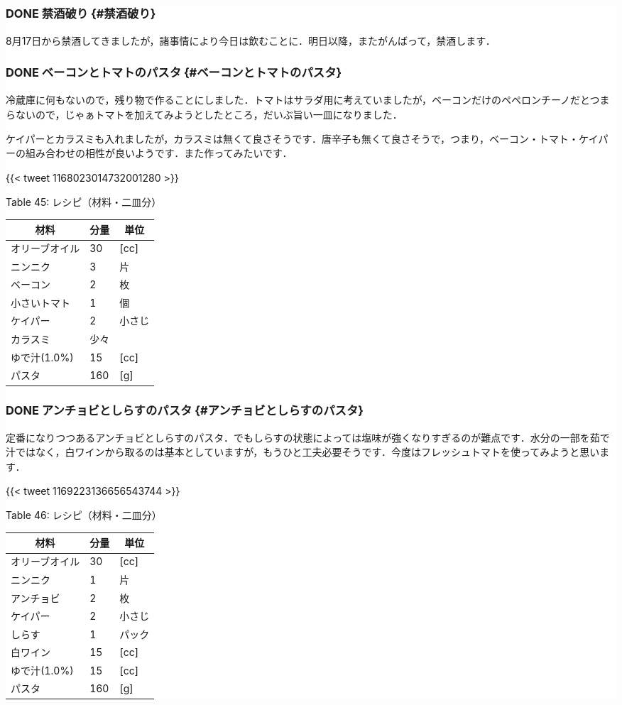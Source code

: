 ### <span class="org-todo done DONE">DONE</span> 禁酒破り {#禁酒破り}

8月17日から禁酒してきましたが，諸事情により今日は飲むことに．明日以降，またがんばって，禁酒します．


### <span class="org-todo done DONE">DONE</span> ベーコンとトマトのパスタ {#ベーコンとトマトのパスタ}

冷蔵庫に何もないので，残り物で作ることにしました．トマトはサラダ用に考えていましたが，ベーコンだけのペペロンチーノだとつまらないので，じゃぁトマトを加えてみようとしたところ，だいぶ旨い一皿になりました．

ケイパーとカラスミも入れましたが，カラスミは無くて良さそうです．唐辛子も無くて良さそうで，つまり，ベーコン・トマト・ケイパーの組み合わせの相性が良いようです．また作ってみたいです．

{{< tweet 1168023014732001280 >}}

<div class="table-caption">
  <span class="table-number">Table 45</span>:
  レシピ（材料・二皿分）
</div>

| 材料      | 分量 | 単位 |
|---------|----|----|
| オリーブオイル | 30  | [cc] |
| ニンニク  | 3   | 片   |
| ベーコン  | 2   | 枚   |
| 小さいトマト | 1   | 個   |
| ケイパー  | 2   | 小さじ |
| カラスミ  | 少々 |      |
| ゆで汁(1.0%) | 15  | [cc] |
| パスタ    | 160 | [g]  |


### <span class="org-todo done DONE">DONE</span> アンチョビとしらすのパスタ {#アンチョビとしらすのパスタ}

定番になりつつあるアンチョビとしらすのパスタ．でもしらすの状態によっては塩味が強くなりすぎるのが難点です．水分の一部を茹で汁ではなく，白ワインから取るのは基本としていますが，もうひと工夫必要そうです．今度はフレッシュトマトを使ってみようと思います．

{{< tweet 1169223136656543744 >}}

<div class="table-caption">
  <span class="table-number">Table 46</span>:
  レシピ（材料・二皿分）
</div>

| 材料      | 分量 | 単位 |
|---------|----|----|
| オリーブオイル | 30  | [cc] |
| ニンニク  | 1   | 片   |
| アンチョビ | 2   | 枚   |
| ケイパー  | 2   | 小さじ |
| しらす    | 1   | パック |
| 白ワイン  | 15  | [cc] |
| ゆで汁(1.0%) | 15  | [cc] |
| パスタ    | 160 | [g]  |
